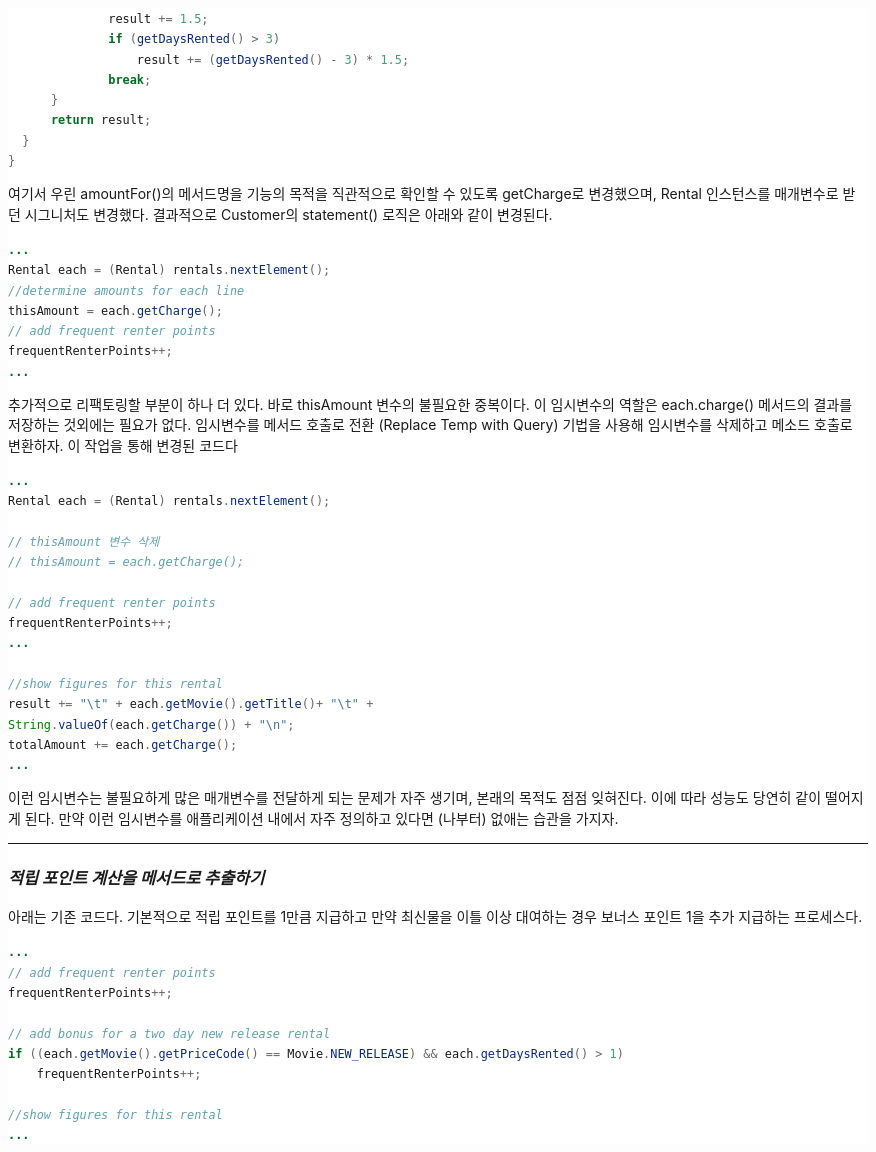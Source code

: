 ```java
              result += 1.5;
              if (getDaysRented() > 3)
                  result += (getDaysRented() - 3) * 1.5;
              break;
      }
      return result;
  }
}
```

여기서 우린 amountFor()의 메서드명을 기능의 목적을 직관적으로 확인할 수 있도록 getCharge로 변경했으며, Rental 인스턴스를 매개변수로 받던 시그니처도 변경했다. 결과적으로 Customer의 statement() 로직은 아래와 같이 변경된다.

```java
...
Rental each = (Rental) rentals.nextElement();
//determine amounts for each line
thisAmount = each.getCharge();
// add frequent renter points
frequentRenterPoints++;
...
```

추가적으로 리팩토링할 부분이 하나 더 있다. 바로 thisAmount 변수의 불필요한 중복이다. 이 임시변수의 역할은 each.charge() 메서드의 결과를 저장하는 것외에는 필요가 없다. 임시변수를 메서드 호출로 전환 (Replace Temp with Query) 기법을 사용해 임시변수를 삭제하고 메소드 호출로 변환하자. 이 작업을 통해 변경된 코드다

```java
...
Rental each = (Rental) rentals.nextElement();

// thisAmount 변수 삭제
// thisAmount = each.getCharge();

// add frequent renter points
frequentRenterPoints++;
...

//show figures for this rental
result += "\t" + each.getMovie().getTitle()+ "\t" +
String.valueOf(each.getCharge()) + "\n";
totalAmount += each.getCharge();
...
```

이런 임시변수는 불필요하게 많은 매개변수를 전달하게 되는 문제가 자주 생기며, 본래의 목적도 점점 잊혀진다. 이에 따라 성능도 당연히 같이 떨어지게 된다. 만약 이런 임시변수를 애플리케이션 내에서 자주 정의하고 있다면 (나부터) 없애는 습관을 가지자.

---

### ***적립 포인트 계산을 메서드로 추출하기***

아래는 기존 코드다. 기본적으로 적립 포인트를 1만큼 지급하고 만약 최신물을 이틀 이상 대여하는 경우 보너스 포인트 1을 추가 지급하는 프로세스다.

```java
...
// add frequent renter points
frequentRenterPoints++;

// add bonus for a two day new release rental
if ((each.getMovie().getPriceCode() == Movie.NEW_RELEASE) && each.getDaysRented() > 1)
    frequentRenterPoints++;

//show figures for this rental
...
```
